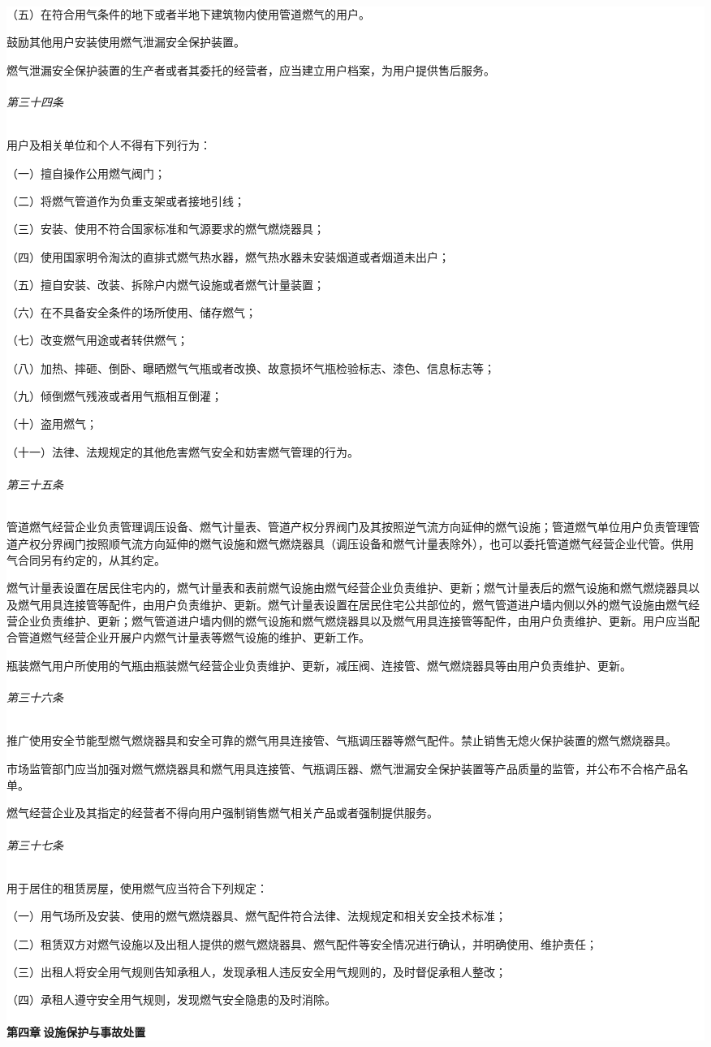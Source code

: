 （五）在符合用气条件的地下或者半地下建筑物内使用管道燃气的用户。

鼓励其他用户安装使用燃气泄漏安全保护装置。

燃气泄漏安全保护装置的生产者或者其委托的经营者，应当建立用户档案，为用户提供售后服务。

###### 第三十四条

用户及相关单位和个人不得有下列行为：

（一）擅自操作公用燃气阀门；

（二）将燃气管道作为负重支架或者接地引线；

（三）安装、使用不符合国家标准和气源要求的燃气燃烧器具；

（四）使用国家明令淘汰的直排式燃气热水器，燃气热水器未安装烟道或者烟道未出户；

（五）擅自安装、改装、拆除户内燃气设施或者燃气计量装置；

（六）在不具备安全条件的场所使用、储存燃气；

（七）改变燃气用途或者转供燃气；

（八）加热、摔砸、倒卧、曝晒燃气气瓶或者改换、故意损坏气瓶检验标志、漆色、信息标志等；

（九）倾倒燃气残液或者用气瓶相互倒灌；

（十）盗用燃气；

（十一）法律、法规规定的其他危害燃气安全和妨害燃气管理的行为。

###### 第三十五条

管道燃气经营企业负责管理调压设备、燃气计量表、管道产权分界阀门及其按照逆气流方向延伸的燃气设施；管道燃气单位用户负责管理管道产权分界阀门按照顺气流方向延伸的燃气设施和燃气燃烧器具（调压设备和燃气计量表除外），也可以委托管道燃气经营企业代管。供用气合同另有约定的，从其约定。

燃气计量表设置在居民住宅内的，燃气计量表和表前燃气设施由燃气经营企业负责维护、更新；燃气计量表后的燃气设施和燃气燃烧器具以及燃气用具连接管等配件，由用户负责维护、更新。燃气计量表设置在居民住宅公共部位的，燃气管道进户墙内侧以外的燃气设施由燃气经营企业负责维护、更新；燃气管道进户墙内侧的燃气设施和燃气燃烧器具以及燃气用具连接管等配件，由用户负责维护、更新。用户应当配合管道燃气经营企业开展户内燃气计量表等燃气设施的维护、更新工作。

瓶装燃气用户所使用的气瓶由瓶装燃气经营企业负责维护、更新，减压阀、连接管、燃气燃烧器具等由用户负责维护、更新。

###### 第三十六条

推广使用安全节能型燃气燃烧器具和安全可靠的燃气用具连接管、气瓶调压器等燃气配件。禁止销售无熄火保护装置的燃气燃烧器具。

市场监管部门应当加强对燃气燃烧器具和燃气用具连接管、气瓶调压器、燃气泄漏安全保护装置等产品质量的监管，并公布不合格产品名单。

燃气经营企业及其指定的经营者不得向用户强制销售燃气相关产品或者强制提供服务。

###### 第三十七条

用于居住的租赁房屋，使用燃气应当符合下列规定：

（一）用气场所及安装、使用的燃气燃烧器具、燃气配件符合法律、法规规定和相关安全技术标准；

（二）租赁双方对燃气设施以及出租人提供的燃气燃烧器具、燃气配件等安全情况进行确认，并明确使用、维护责任；

（三）出租人将安全用气规则告知承租人，发现承租人违反安全用气规则的，及时督促承租人整改；

（四）承租人遵守安全用气规则，发现燃气安全隐患的及时消除。

#### 第四章 设施保护与事故处置
